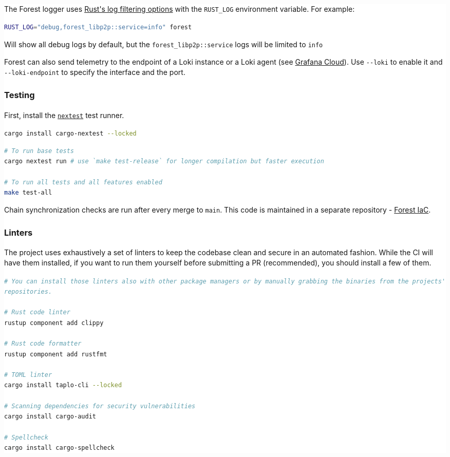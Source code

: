 The Forest logger uses
[Rust's log filtering options](https://doc.rust-lang.org/1.1.0/log/index.html#filtering-results)
with the `RUST_LOG` environment variable. For example:

```bash
RUST_LOG="debug,forest_libp2p::service=info" forest
```

Will show all debug logs by default, but the `forest_libp2p::service` logs will
be limited to `info`

Forest can also send telemetry to the endpoint of a Loki instance or a Loki
agent (see [Grafana Cloud](https://grafana.com/oss/loki/)). Use `--loki` to
enable it and `--loki-endpoint` to specify the interface and the port.

### Testing

First, install the [`nextest`](https://nexte.st/) test runner.

```bash
cargo install cargo-nextest --locked
```

```bash
# To run base tests
cargo nextest run # use `make test-release` for longer compilation but faster execution

# To run all tests and all features enabled
make test-all
```

Chain synchronization checks are run after every merge to `main`. This code is
maintained in a separate repository - [Forest IaC].

### Linters

The project uses exhaustively a set of linters to keep the codebase clean and
secure in an automated fashion. While the CI will have them installed, if you
want to run them yourself before submitting a PR (recommended), you should
install a few of them.

```bash
# You can install those linters also with other package managers or by manually grabbing the binaries from the projects' repositories.

# Rust code linter
rustup component add clippy

# Rust code formatter
rustup component add rustfmt

# TOML linter
cargo install taplo-cli --locked

# Scanning dependencies for security vulnerabilities
cargo install cargo-audit

# Spellcheck
cargo install cargo-spellcheck
```


[Filecoin]: https://filecoin.io/
[Rust]: https://www.rust-lang.org/
[Lotus]: https://lotus.filecoin.io/
[Forest Book]: https://docs.forest.chainsafe.io/
[CONTRIBUTING.md]: documentation/src/developer_documentation/contributing.md
[Forest IaC]: https://github.com/ChainSafe/forest-iac
[security at chainsafe dot io]: mailto:security@chainsafe.io
[MIT]: https://github.com/ChainSafe/forest/blob/main/LICENSE-MIT
[Apache 2.0]: https://github.com/ChainSafe/forest/blob/main/LICENSE-APACHE